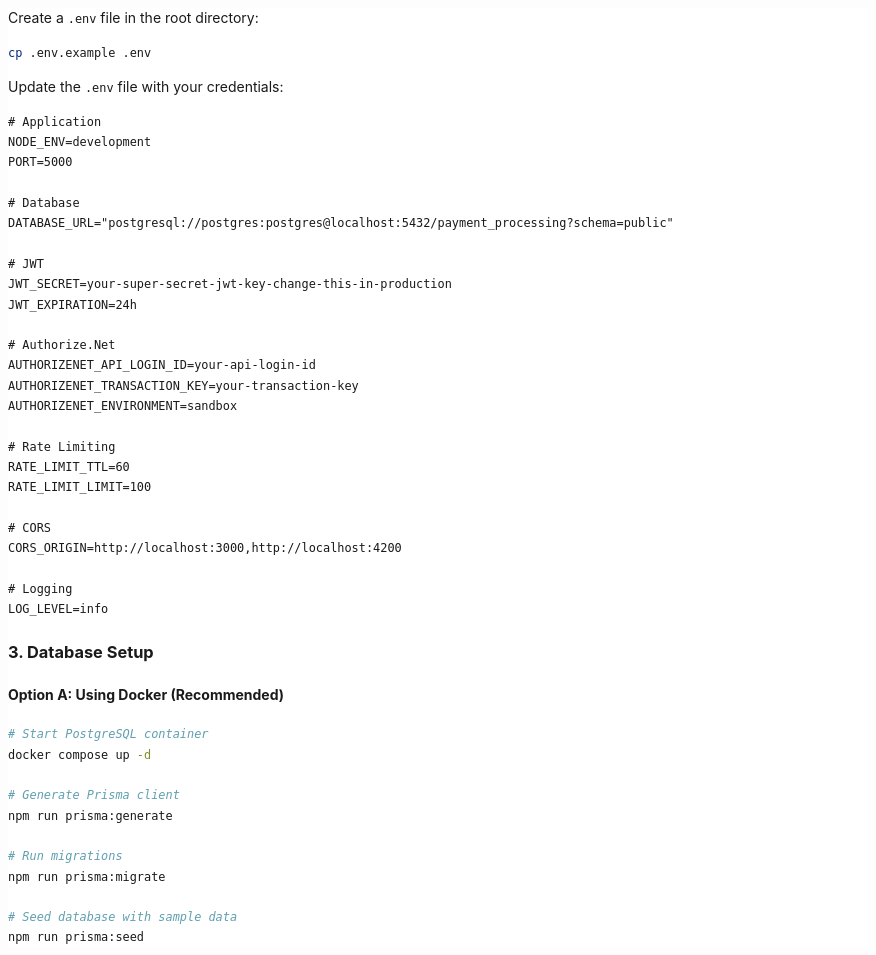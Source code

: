 Create a `.env` file in the root directory:

```bash
cp .env.example .env
```

Update the `.env` file with your credentials:

```env
# Application
NODE_ENV=development
PORT=5000

# Database
DATABASE_URL="postgresql://postgres:postgres@localhost:5432/payment_processing?schema=public"

# JWT
JWT_SECRET=your-super-secret-jwt-key-change-this-in-production
JWT_EXPIRATION=24h

# Authorize.Net
AUTHORIZENET_API_LOGIN_ID=your-api-login-id
AUTHORIZENET_TRANSACTION_KEY=your-transaction-key
AUTHORIZENET_ENVIRONMENT=sandbox

# Rate Limiting
RATE_LIMIT_TTL=60
RATE_LIMIT_LIMIT=100

# CORS
CORS_ORIGIN=http://localhost:3000,http://localhost:4200

# Logging
LOG_LEVEL=info
```

### 3. Database Setup

#### Option A: Using Docker (Recommended)

```bash
# Start PostgreSQL container
docker compose up -d

# Generate Prisma client
npm run prisma:generate

# Run migrations
npm run prisma:migrate

# Seed database with sample data
npm run prisma:seed
```
